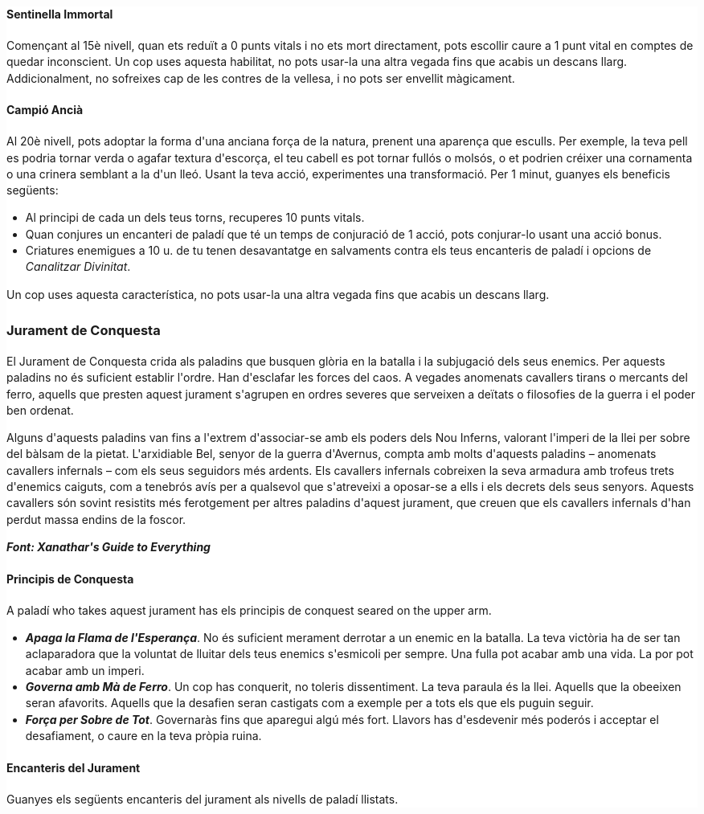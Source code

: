 #### Sentinella Immortal
Començant al 15è nivell, quan ets reduït a 0 punts vitals i no ets mort directament, pots escollir caure a 1 punt vital en comptes de quedar inconscient. Un cop uses aquesta habilitat, no pots usar-la una altra vegada fins que acabis un descans llarg.
Addicionalment, no sofreixes cap de les contres de la vellesa, i no pots ser envellit màgicament.

#### Campió Ancià
Al 20è nivell, pots adoptar la forma d'una anciana força de la natura, prenent una aparença que esculls. Per exemple, la teva pell es podria tornar verda o agafar textura d'escorça, el teu cabell es pot tornar fullós o molsós, o et podrien créixer una cornamenta o una crinera semblant a la d'un lleó.
Usant la teva acció, experimentes una transformació. Per 1 minut, guanyes els beneficis següents:

- Al principi de cada un dels teus torns, recuperes 10 punts vitals.
- Quan conjures un encanteri de paladí que té un temps de conjuració de 1 acció, pots conjurar-lo usant una acció bonus.
- Criatures enemigues a 10 u. de tu tenen desavantatge en salvaments contra els teus encanteris de paladí i opcions de *Canalitzar Divinitat*.

Un cop uses aquesta característica, no pots usar-la una altra vegada fins que acabis un descans llarg.



### Jurament de Conquesta

El Jurament de Conquesta crida als paladins que busquen glòria en la batalla i la subjugació dels seus enemics. Per aquests paladins no és suficient establir l'ordre. Han d'esclafar les forces del caos. A vegades anomenats cavallers tirans o mercants del ferro, aquells que presten aquest jurament s'agrupen en ordres severes que serveixen a deïtats o filosofies de la guerra i el poder ben ordenat.

Alguns d'aquests paladins van fins a l'extrem d'associar-se amb els poders dels Nou Inferns, valorant l'imperi de la llei per sobre del bàlsam de la pietat. L'arxidiable Bel, senyor de la guerra d'Avernus, compta amb molts d'aquests paladins – anomenats cavallers infernals – com els seus seguidors més ardents. Els cavallers infernals cobreixen la seva armadura amb trofeus trets d'enemics caiguts, com a tenebrós avís per a qualsevol que s'atreveixi a oposar-se a ells i els decrets dels seus senyors. Aquests cavallers són sovint resistits més ferotgement per altres paladins d'aquest jurament, que creuen que els cavallers infernals d'han perdut massa endins de la foscor.

***Font: Xanathar's Guide to Everything***

#### Principis de Conquesta
A paladí who takes aquest jurament has els principis de conquest seared on the upper arm.

- ***Apaga la Flama de l'Esperança***. No és suficient merament derrotar a un enemic en la batalla. La teva victòria ha de ser tan aclaparadora que la voluntat de lluitar dels teus enemics s'esmicoli per sempre. Una fulla pot acabar amb una vida. La por pot acabar amb un imperi.
- ***Governa amb Mà de Ferro***. Un cop has conquerit, no toleris dissentiment. La teva paraula és la llei. Aquells que la obeeixen seran afavorits. Aquells que la desafien seran castigats com a exemple per a tots els que els puguin seguir.
- ***Força per Sobre de Tot***. Governaràs fins que aparegui algú més fort. Llavors has d'esdevenir més poderós i acceptar el desafiament, o caure en la teva pròpia ruina.

#### Encanteris del Jurament
Guanyes els següents encanteris del jurament als nivells de paladí llistats.
